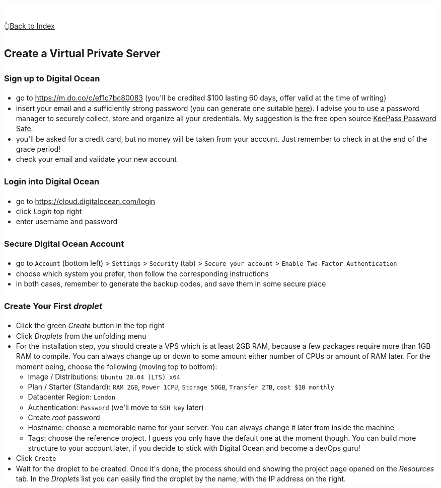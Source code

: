 <br/>

:point_up_2:[Back to Index](#index)
<a name="create-a-virtual-private-server"/>

## Create a Virtual Private Server  

  <a name="sign-up-do"/>

### Sign up to Digital Ocean
  - go to https://m.do.co/c/ef1c7bc80083 (you'll be credited $100 lasting 60 days, offer valid at the time of writing)
  - insert your email and a sufficiently strong password (you can generate one suitable [here](https://www.random.org/passwords/?num=1&len=15&format=html&rnd=new)). I advise you to use a password manager to securely collect, store and organize all your credentials. My suggestion is the free open source [KeePass Password Safe](https://keepass.info/).
  - you'll be asked for a credit card, but no money will be taken from your account. Just remember to check in at the end of the grace period!
  - check your email and validate your new account

  <a name="login-do"/>

### Login into Digital Ocean
  - go to https://cloud.digitalocean.com/login
  - click *Login* top right
  - enter username and password

  <a name="secure-do"/>

### Secure Digital Ocean Account
  - go to `Account` (bottom left) > `Settings` > `Security` (tab) > `Secure your account` > `Enable Two-Factor Authentication`
  - choose which system you prefer, then follow the corresponding instructions
  - in both cases, remember to generate the backup codes, and save them in some secure place

  <a name="droplet-without-ssh-key"/>

### Create Your First *droplet*
  - Click the green *Create* button in the top right
  - Click *Droplets* from the unfolding menu
  - For the installation step, you should create a VPS which is at least 2GB RAM, because a few packages require more than 1GB RAM to compile. You can always change up or down to some amount either number of CPUs or amount of RAM later.
     For the moment being, choose the following (moving top to bottom):
    - Image / Distributions: `Ubuntu 20.04 (LTS) x64`
    - Plan / Starter (Standard): `RAM 2GB`, `Power 1CPU`, `Storage 50GB`, `Transfer 2TB`, `cost $10 monthly`
	- Datacenter Region: `London`
	- Authentication: `Password` (we'll move to `SSH key` later)
	- Create *root* password
	- Hostname: choose a memorable name for your server. You can always change it later from inside the machine
	- Tags: choose the reference project. I guess you only have the default one at the moment though. You can build more structure to your account later, if you decide to stick with Digital Ocean and become a devOps guru!
  - Click `Create`
  - Wait for the droplet to be created. Once it's done, the process should end showing the project page opened on the *Resources* tab. In the *Droplets* list you can easily find the droplet by the name, with the IP address on the right.
